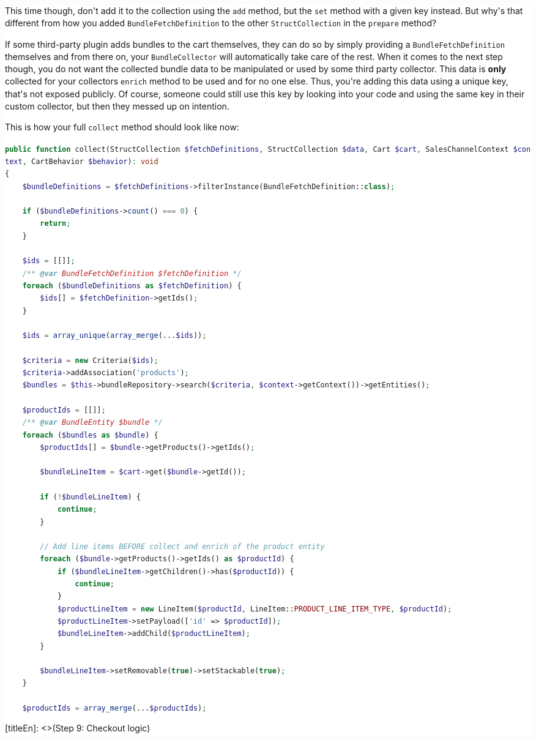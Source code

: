 This time though, don't add it to the collection using the `add` method, but the `set` method with a given key instead.
But why's that different from how you added `BundleFetchDefinition` to the other `StructCollection` in the `prepare` method?

If some third-party plugin adds bundles to the cart themselves, they can do so by simply providing a `BundleFetchDefinition` themselves and from there on,
your `BundleCollector` will automatically take care of the rest. 
When it comes to the next step though, you do not want the collected bundle data to be manipulated or used by some third party collector.
This data is **only** collected for your collectors `enrich` method to be used and for no one else. Thus, you're adding this data using a unique key, that's not exposed publicly.
Of course, someone could still use this key by looking into your code and using the same key in their custom collector, but then they messed up on intention.

This is how your full `collect` method should look like now:
```php
public function collect(StructCollection $fetchDefinitions, StructCollection $data, Cart $cart, SalesChannelContext $context, CartBehavior $behavior): void
{
    $bundleDefinitions = $fetchDefinitions->filterInstance(BundleFetchDefinition::class);

    if ($bundleDefinitions->count() === 0) {
        return;
    }

    $ids = [[]];
    /** @var BundleFetchDefinition $fetchDefinition */
    foreach ($bundleDefinitions as $fetchDefinition) {
        $ids[] = $fetchDefinition->getIds();
    }

    $ids = array_unique(array_merge(...$ids));

    $criteria = new Criteria($ids);
    $criteria->addAssociation('products');
    $bundles = $this->bundleRepository->search($criteria, $context->getContext())->getEntities();

    $productIds = [[]];
    /** @var BundleEntity $bundle */
    foreach ($bundles as $bundle) {
        $productIds[] = $bundle->getProducts()->getIds();

        $bundleLineItem = $cart->get($bundle->getId());

        if (!$bundleLineItem) {
            continue;
        }

        // Add line items BEFORE collect and enrich of the product entity
        foreach ($bundle->getProducts()->getIds() as $productId) {
            if ($bundleLineItem->getChildren()->has($productId)) {
                continue;
            }
            $productLineItem = new LineItem($productId, LineItem::PRODUCT_LINE_ITEM_TYPE, $productId);
            $productLineItem->setPayload(['id' => $productId]);
            $bundleLineItem->addChild($productLineItem);
        }

        $bundleLineItem->setRemovable(true)->setStackable(true);
    }

    $productIds = array_merge(...$productIds);

```

[titleEn]: <>(Step 9: Checkout logic)